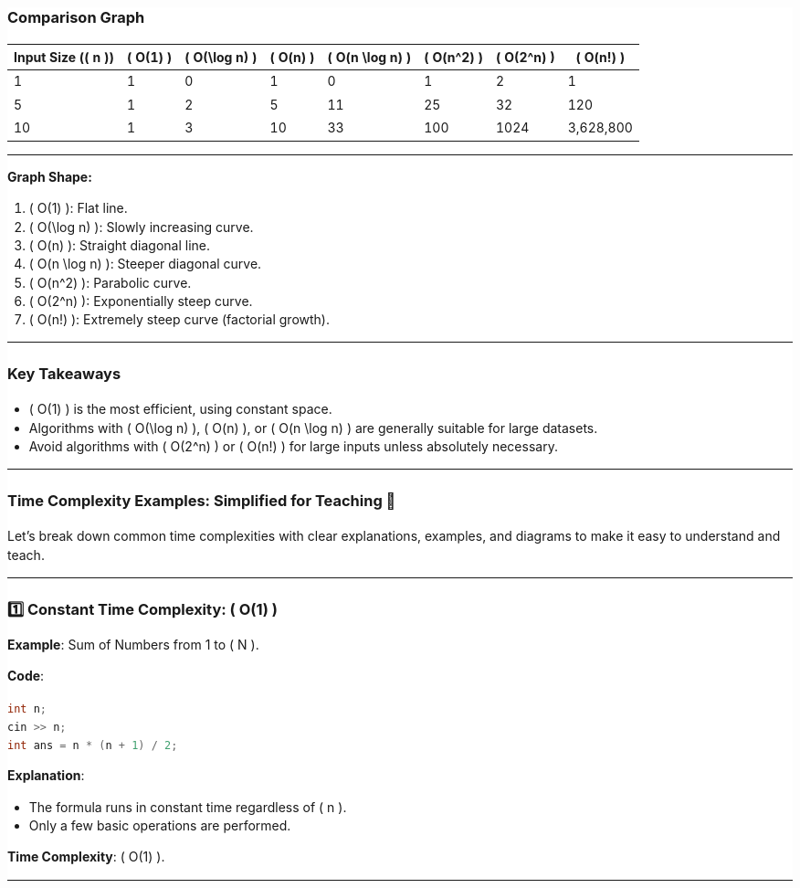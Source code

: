 
### **Comparison Graph**  

| Input Size (\( n \)) | \( O(1) \) | \( O(\log n) \) | \( O(n) \) | \( O(n \log n) \) | \( O(n^2) \) | \( O(2^n) \) | \( O(n!) \) |  
|-----------------------|-----------|-----------------|------------|-------------------|--------------|--------------|------------|  
| 1                    | 1         | 0               | 1          | 0                 | 1            | 2            | 1          |  
| 5                    | 1         | 2               | 5          | 11                | 25           | 32           | 120        |  
| 10                   | 1         | 3               | 10         | 33                | 100          | 1024         | 3,628,800  |  

---

**Graph Shape:**  
1. \( O(1) \): Flat line.  
2. \( O(\log n) \): Slowly increasing curve.  
3. \( O(n) \): Straight diagonal line.  
4. \( O(n \log n) \): Steeper diagonal curve.  
5. \( O(n^2) \): Parabolic curve.  
6. \( O(2^n) \): Exponentially steep curve.  
7. \( O(n!) \): Extremely steep curve (factorial growth).  

---

### **Key Takeaways**  
- \( O(1) \) is the most efficient, using constant space.  
- Algorithms with \( O(\log n) \), \( O(n) \), or \( O(n \log n) \) are generally suitable for large datasets.  
- Avoid algorithms with \( O(2^n) \) or \( O(n!) \) for large inputs unless absolutely necessary.  

---
### **Time Complexity Examples: Simplified for Teaching** 🚀  

Let’s break down common time complexities with clear explanations, examples, and diagrams to make it easy to understand and teach.

---

### **1️⃣ Constant Time Complexity: \( O(1) \)**  
**Example**: Sum of Numbers from 1 to \( N \).  

**Code**:  
```cpp  
int n;  
cin >> n;  
int ans = n * (n + 1) / 2;  
```  
**Explanation**:  
- The formula runs in constant time regardless of \( n \).  
- Only a few basic operations are performed.  

**Time Complexity**: \( O(1) \).  

---
